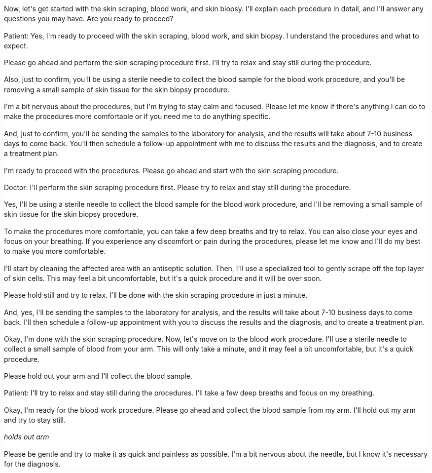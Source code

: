 Now, let's get started with the skin scraping, blood work, and skin biopsy. I'll explain each procedure in detail, and I'll answer any questions you may have. Are you ready to proceed?

Patient: Yes, I'm ready to proceed with the skin scraping, blood work, and skin biopsy. I understand the procedures and what to expect.

Please go ahead and perform the skin scraping procedure first. I'll try to relax and stay still during the procedure.

Also, just to confirm, you'll be using a sterile needle to collect the blood sample for the blood work procedure, and you'll be removing a small sample of skin tissue for the skin biopsy procedure.

I'm a bit nervous about the procedures, but I'm trying to stay calm and focused. Please let me know if there's anything I can do to make the procedures more comfortable or if you need me to do anything specific.

And, just to confirm, you'll be sending the samples to the laboratory for analysis, and the results will take about 7-10 business days to come back. You'll then schedule a follow-up appointment with me to discuss the results and the diagnosis, and to create a treatment plan.

I'm ready to proceed with the procedures. Please go ahead and start with the skin scraping procedure.

Doctor: I'll perform the skin scraping procedure first. Please try to relax and stay still during the procedure.

Yes, I'll be using a sterile needle to collect the blood sample for the blood work procedure, and I'll be removing a small sample of skin tissue for the skin biopsy procedure.

To make the procedures more comfortable, you can take a few deep breaths and try to relax. You can also close your eyes and focus on your breathing. If you experience any discomfort or pain during the procedures, please let me know and I'll do my best to make you more comfortable.

I'll start by cleaning the affected area with an antiseptic solution. Then, I'll use a specialized tool to gently scrape off the top layer of skin cells. This may feel a bit uncomfortable, but it's a quick procedure and it will be over soon.

Please hold still and try to relax. I'll be done with the skin scraping procedure in just a minute.

And, yes, I'll be sending the samples to the laboratory for analysis, and the results will take about 7-10 business days to come back. I'll then schedule a follow-up appointment with you to discuss the results and the diagnosis, and to create a treatment plan.

Okay, I'm done with the skin scraping procedure. Now, let's move on to the blood work procedure. I'll use a sterile needle to collect a small sample of blood from your arm. This will only take a minute, and it may feel a bit uncomfortable, but it's a quick procedure.

Please hold out your arm and I'll collect the blood sample.

Patient: I'll try to relax and stay still during the procedures. I'll take a few deep breaths and focus on my breathing.

Okay, I'm ready for the blood work procedure. Please go ahead and collect the blood sample from my arm. I'll hold out my arm and try to stay still.

*holds out arm*

Please be gentle and try to make it as quick and painless as possible. I'm a bit nervous about the needle, but I know it's necessary for the diagnosis.
